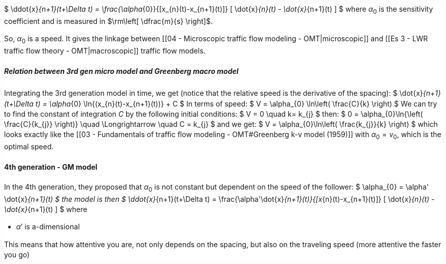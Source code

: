 $
\ddot{x}_{n+1}(t+\Delta t) = \frac{\alpha_{0}}{[x_{n}(t)-x_{n+1}(t)]} [ \dot{x}_{n}(t) - \dot{x}_{n+1}(t) ]
$
where $\alpha_{0}$ is the sensitivity coefficient and is measured in $\rm\left[  \dfrac{m}{s}  \right]$.

So, $\alpha_{0}$ is a speed. It gives the linkage between [[04 - Microscopic traffic flow modeling - OMT|microscopic]] and [[Es 3 - LWR traffic flow theory - OMT|macroscopic]] traffic flow models.

##### Relation between 3rd gen micro model and Greenberg macro model

Integrating the 3rd generation model in time, we get (notice that the relative speed is the derivative of the spacing):
$
\dot{x}_{n+1}(t+\Delta t) = \alpha_{0} \ln{(x_{n}(t)-x_{n+1}(t))} + C
$
In terms of speed:
$
V = \alpha_{0} \ln\left( \frac{C}{k} \right)
$
We can try to find the constant of integration $C$ by the following initial conditions:
$
V = 0 \quad k= k_{j}
$
then:
$
0 = \alpha_{0}\ln{\left( \frac{C}{k_{j}} \right)} \quad \Longrightarrow \quad C = k_{j}
$
and we get:
$
V = \alpha_{0}\ln\left( \frac{k_{j}}{k} \right)
$
which looks exactly like the [[03 - Fundamentals of traffic flow modeling - OMT#Greenberg k-v model (1959)]] with $\alpha_{0} = v_{0}$, which is the optimal speed.

#### 4th generation - GM model

In the 4th generation, they proposed that $\alpha_{0}$ is not constant but dependent on the speed of the follower:
$
\alpha_{0} = \alpha' \dot{x}_{n+1}(t)
$
the model is then
$
\ddot{x}_{n+1}(t+\Delta t) = \frac{\alpha'\dot{x}_{n+1}(t)}{[x_{n}(t)-x_{n+1}(t)]} [ \dot{x}_{n}(t) - \dot{x}_{n+1}(t) ]
$
where
- $\alpha'$ is a-dimensional

This means that how attentive you are,  not only depends on the spacing, but also on the traveling speed (more attentive the faster you go)
